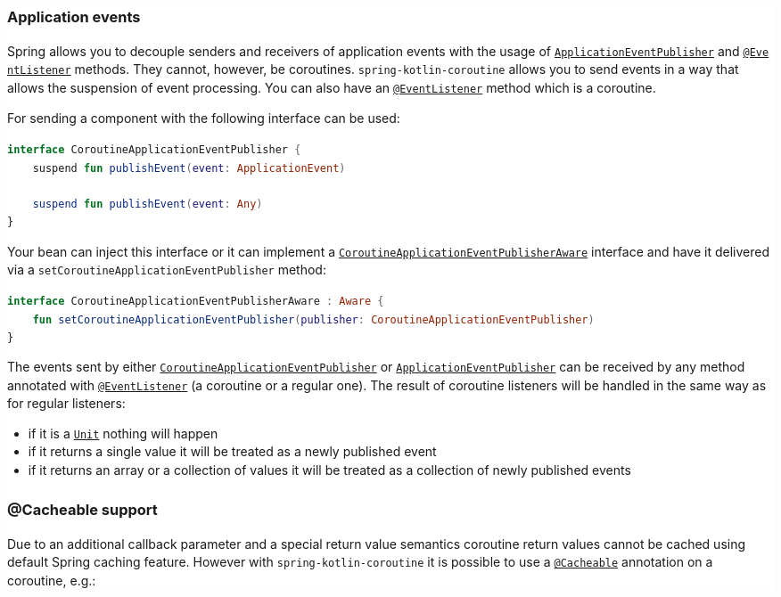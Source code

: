 ### Application events

Spring allows you to decouple senders and receivers of application events with the usage of [`ApplicationEventPublisher`](http://docs.spring.io/spring/docs/current/javadoc-api/org/springframework/context/ApplicationEventPublisher.html) and
[`@EventListener`](http://docs.spring.io/spring/docs/current/javadoc-api/org/springframework/context/event/EventListener.html) methods. They cannot, however, be coroutines. `spring-kotlin-coroutine` allows you to send
events in a way that allows the suspension of event processing. You can also have an [`@EventListener`](http://docs.spring.io/spring/docs/current/javadoc-api/org/springframework/context/event/EventListener.html) method which is a
coroutine.

For sending a component with the following interface can be used:

```kotlin
interface CoroutineApplicationEventPublisher {
    suspend fun publishEvent(event: ApplicationEvent)

    suspend fun publishEvent(event: Any)
}
```

Your bean can inject this interface or it can implement a [`CoroutineApplicationEventPublisherAware`](spring-kotlin-coroutine/src/main/kotlin/org/springframework/kotlin/experimental/coroutine/event/CoroutineApplicationEventPublisherAware.kt) interface and have
it delivered via a `setCoroutineApplicationEventPublisher` method:

```kotlin
interface CoroutineApplicationEventPublisherAware : Aware {
    fun setCoroutineApplicationEventPublisher(publisher: CoroutineApplicationEventPublisher)
}
```

The events sent by either [`CoroutineApplicationEventPublisher`](spring-kotlin-coroutine/src/main/kotlin/org/springframework/kotlin/experimental/coroutine/event/CoroutineApplicationEventPublisher.kt) or [`ApplicationEventPublisher`](http://docs.spring.io/spring/docs/current/javadoc-api/org/springframework/context/ApplicationEventPublisher.html) can be received 
by any method annotated with [`@EventListener`](http://docs.spring.io/spring/docs/current/javadoc-api/org/springframework/context/event/EventListener.html) (a coroutine or a regular one). The result of coroutine listeners will
be handled in the same way as for regular listeners:
* if it is a [`Unit`](https://kotlinlang.org/api/latest/jvm/stdlib/kotlin/-unit/) nothing will happen
* if it returns a single value it will be treated as a newly published event
* if it returns an array or a collection of values it will be treated as a collection of newly published events

### @Cacheable support

Due to an additional callback parameter and a special return value semantics coroutine return values cannot be cached using
default Spring caching feature. However with `spring-kotlin-coroutine` it is possible to use a [`@Cacheable`](http://docs.spring.io/spring/docs/current/javadoc-api/org/springframework/cache/annotation/Cacheable.html) annotation 
on a coroutine, e.g.:
